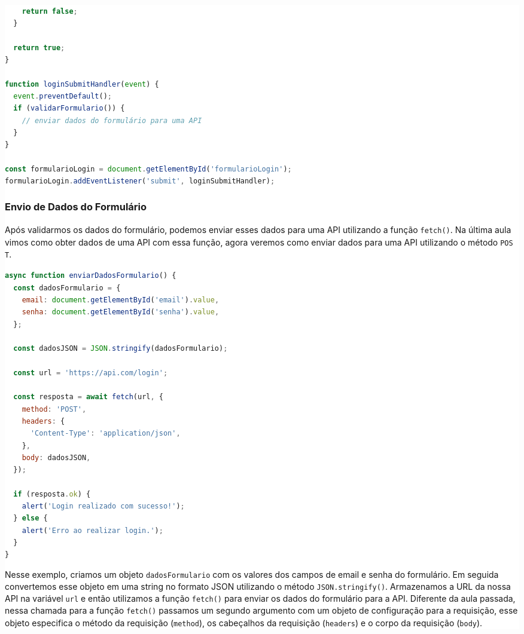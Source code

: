 ```javascript
    return false;
  }

  return true;
}

function loginSubmitHandler(event) {
  event.preventDefault();
  if (validarFormulario()) {
    // enviar dados do formulário para uma API
  }
}

const formularioLogin = document.getElementById('formularioLogin');
formularioLogin.addEventListener('submit', loginSubmitHandler);
```

### Envio de Dados do Formulário

Após validarmos os dados do formulário, podemos enviar esses dados para uma API utilizando a função `fetch()`. Na última aula vimos como obter dados de uma API com essa função, agora veremos como enviar dados para uma API utilizando o método `POST`.

```javascript
async function enviarDadosFormulario() {
  const dadosFormulario = {
    email: document.getElementById('email').value,
    senha: document.getElementById('senha').value,
  };

  const dadosJSON = JSON.stringify(dadosFormulario);

  const url = 'https://api.com/login';

  const resposta = await fetch(url, {
    method: 'POST',
    headers: {
      'Content-Type': 'application/json',
    },
    body: dadosJSON,
  });

  if (resposta.ok) {
    alert('Login realizado com sucesso!');
  } else {
    alert('Erro ao realizar login.');
  }
}
```

Nesse exemplo, criamos um objeto `dadosFormulario` com os valores dos campos de email e senha do formulário. Em seguida convertemos esse objeto em uma string no formato JSON utilizando o método `JSON.stringify()`. Armazenamos a URL da nossa API na variável `url` e então utilizamos a função `fetch()` para enviar os dados do formulário para a API. Diferente da aula passada, nessa chamada para a função `fetch()` passamos um segundo argumento com um objeto de configuração para a requisição, esse objeto especifica o método da requisição (`method`), os cabeçalhos da requisição (`headers`) e o corpo da requisição (`body`).
